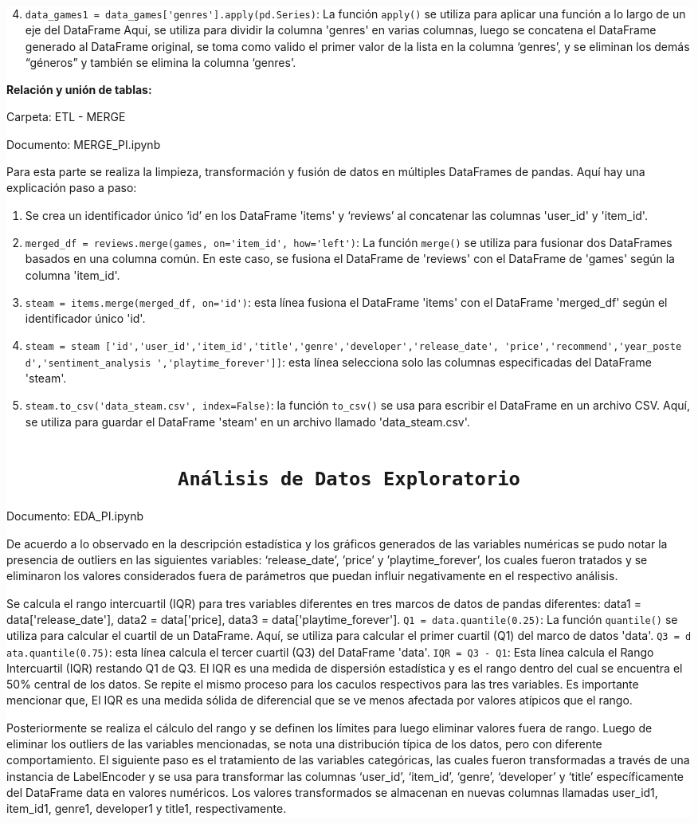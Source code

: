 4.	`data_games1 = data_games['genres'].apply(pd.Series)`: La función `apply()` se utiliza para aplicar una función a lo largo de un eje del DataFrame Aquí, se utiliza para dividir la columna 'genres' en varias columnas, luego se concatena el DataFrame generado al DataFrame original, se toma como valido el primer valor de la lista en la columna ‘genres’, y se eliminan los demás “géneros” y también se elimina la columna ‘genres’.

**Relación y unión de tablas:**

Carpeta: ETL - MERGE

Documento: MERGE_PI.ipynb

Para esta parte se realiza la limpieza, transformación y fusión de datos en múltiples DataFrames de pandas. Aquí hay una explicación paso a paso:

1.	Se crea un identificador único ‘id’ en los DataFrame 'items' y ‘reviews’ al concatenar las columnas 'user_id' y 'item_id'.

2.	`merged_df = reviews.merge(games, on='item_id', how='left')`: La función `merge()` se utiliza para fusionar dos DataFrames basados en una columna común. En este caso, se fusiona el DataFrame de 'reviews' con el DataFrame de 'games' según la columna 'item_id'.

3.	`steam = items.merge(merged_df, on='id')`: esta línea fusiona el DataFrame 'items' con el DataFrame 'merged_df' según el identificador único 'id'.

4.	`steam = steam ['id','user_id','item_id','title','genre','developer','release_date', 'price','recommend','year_posted','sentiment_analysis ','playtime_forever']]`: esta línea selecciona solo las columnas especificadas del DataFrame 'steam'.

5.	`steam.to_csv('data_steam.csv', index=False)`: la función `to_csv()` se usa para escribir el DataFrame en un archivo CSV. Aquí, se utiliza para guardar el DataFrame 'steam' en un archivo llamado 'data_steam.csv'.

## <h1 align=center> **`Análisis de Datos Exploratorio`** 

Documento: EDA_PI.ipynb

De acuerdo a lo observado en la descripción estadística y los gráficos generados de las variables numéricas se pudo notar la presencia de outliers en las siguientes variables: ‘release_date’, ’price’ y ’playtime_forever’, los cuales fueron tratados y se eliminaron los valores considerados fuera de parámetros que puedan influir negativamente en el respectivo análisis.

Se calcula el rango intercuartil (IQR) para tres variables diferentes en tres marcos de datos de pandas diferentes: data1 = data['release_date'], data2 = data['price], data3 = data['playtime_forever']. 
`Q1 = data.quantile(0.25)`: La función `quantile()` se utiliza para calcular el cuartil de un DataFrame. Aquí, se utiliza para calcular el primer cuartil (Q1) del marco de datos 'data'.
`Q3 = data.quantile(0.75)`: esta línea calcula el tercer cuartil (Q3) del DataFrame 'data'.
`IQR = Q3 - Q1`: Esta línea calcula el Rango Intercuartil (IQR) restando Q1 de Q3. El IQR es una medida de dispersión estadística y es el rango dentro del cual se encuentra el 50% central de los datos. Se repite el mismo proceso para los caculos respectivos para las tres variables. Es importante mencionar que, El IQR es una medida sólida de diferencial que se ve menos afectada por valores atípicos que el rango.

Posteriormente se realiza el cálculo del rango y se definen los límites para luego eliminar valores fuera de rango.
Luego de eliminar los outliers de las variables mencionadas, se nota una distribución típica de los datos, pero con diferente comportamiento.
El siguiente paso es el tratamiento de las variables categóricas, las cuales fueron transformadas a través de una instancia de LabelEncoder y se usa para transformar las columnas ‘user_id’, ‘item_id’, ‘genre’, ‘developer’ y ‘title’ específicamente del DataFrame data en valores numéricos. Los valores transformados se almacenan en nuevas columnas llamadas user_id1, item_id1, genre1, developer1 y title1, respectivamente.
